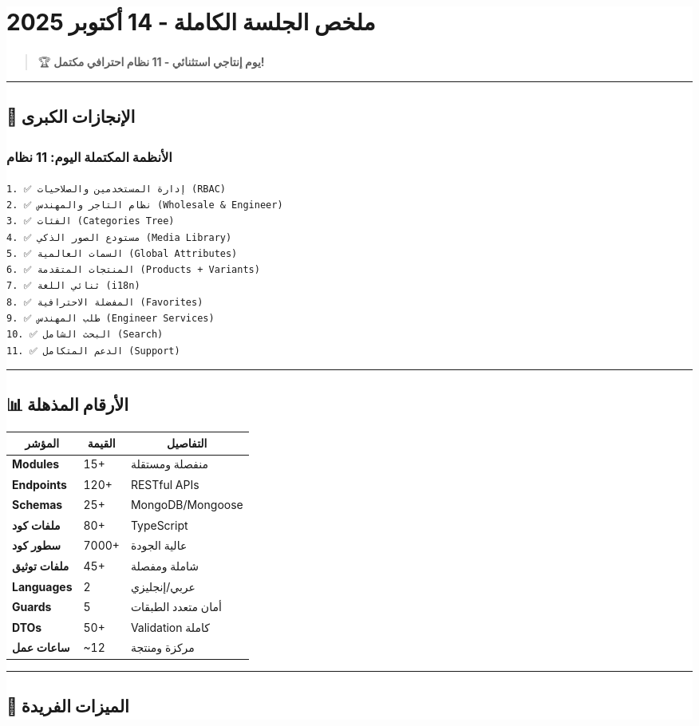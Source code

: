 # ملخص الجلسة الكاملة - 14 أكتوبر 2025

> 🏆 **يوم إنتاجي استثنائي - 11 نظام احترافي مكتمل!**

---

## 🎉 الإنجازات الكبرى

### الأنظمة المكتملة اليوم: **11 نظام**

```
1. ✅ إدارة المستخدمين والصلاحيات (RBAC)
2. ✅ نظام التاجر والمهندس (Wholesale & Engineer)
3. ✅ الفئات (Categories Tree)
4. ✅ مستودع الصور الذكي (Media Library)
5. ✅ السمات العالمية (Global Attributes)
6. ✅ المنتجات المتقدمة (Products + Variants)
7. ✅ ثنائي اللغة (i18n)
8. ✅ المفضلة الاحترافية (Favorites)
9. ✅ طلب المهندس (Engineer Services)
10. ✅ البحث الشامل (Search)
11. ✅ الدعم المتكامل (Support)
```

---

## 📊 الأرقام المذهلة

| المؤشر | القيمة | التفاصيل |
|--------|--------|----------|
| **Modules** | 15+ | منفصلة ومستقلة |
| **Endpoints** | 120+ | RESTful APIs |
| **Schemas** | 25+ | MongoDB/Mongoose |
| **ملفات كود** | 80+ | TypeScript |
| **سطور كود** | 7000+ | عالية الجودة |
| **ملفات توثيق** | 45+ | شاملة ومفصلة |
| **Languages** | 2 | عربي/إنجليزي |
| **Guards** | 5 | أمان متعدد الطبقات |
| **DTOs** | 50+ | Validation كاملة |
| **ساعات عمل** | ~12 | مركزة ومنتجة |

---

## 🌟 الميزات الفريدة
